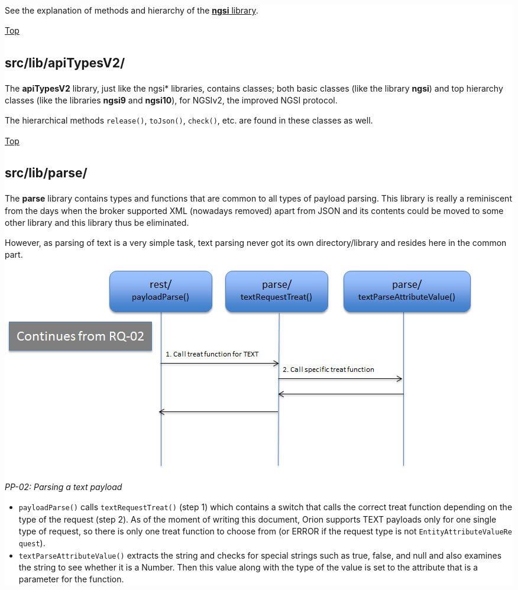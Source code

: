 See the explanation of methods and hierarchy of the [**ngsi** library](#methods-and-hierarchy).

[Top](#top)


## src/lib/apiTypesV2/
The **apiTypesV2** library, just like the ngsi* libraries, contains classes; both basic classes (like the library **ngsi**) and top hierarchy classes (like the libraries **ngsi9** and **ngsi10**), for NGSIv2, the improved NGSI protocol.

The hierarchical methods `release()`, `toJson()`, `check()`, etc. are found in these classes as well.

[Top](#top)


## src/lib/parse/
The **parse** library contains types and functions that are common to all types of payload parsing.
This library is really a reminiscent from the days when the broker supported XML (nowadays removed) apart from JSON and its contents could be moved to some other library and this library thus be eliminated.

However, as parsing of text is a very simple task, text parsing never got its own directory/library and resides here in the common part.

<a name="flow-pp-02"></a>
![Parsing a text payload](images/Flow-PP-02.png)

_PP-02: Parsing a text payload_

* `payloadParse()` calls `textRequestTreat()` (step 1) which contains a switch that calls the correct treat function depending on the type of the request (step 2). As of the moment of writing this document, Orion supports TEXT payloads only for one single type of request, so there is only one treat function to choose from (or ERROR if the request type is not `EntityAttributeValueRequest`).
* `textParseAttributeValue()` extracts the string and checks for special strings such as true, false, and null and also examines the string to see whether it is a Number. Then this value along with the type of the value is set to the attribute that is a parameter for the function.
